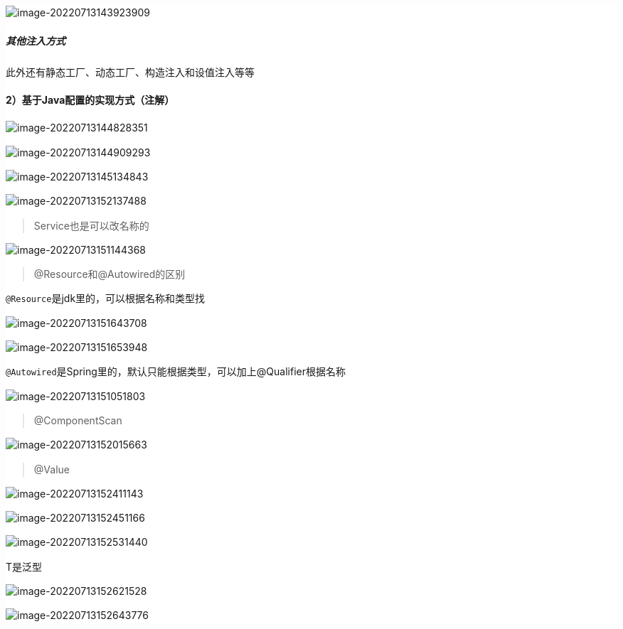 ![image-20220713143923909](https://typora-38282696.oss-cn-shanghai.aliyuncs.com/tsimage-20220713143923909.png)

##### 其他注入方式

此外还有静态工厂、动态工厂、构造注入和设值注入等等

#### 2）基于Java配置的实现方式（注解）

![image-20220713144828351](https://typora-38282696.oss-cn-shanghai.aliyuncs.com/tsimage-20220713144828351.png)

![image-20220713144909293](https://typora-38282696.oss-cn-shanghai.aliyuncs.com/tsimage-20220713144909293.png)

![image-20220713145134843](https://typora-38282696.oss-cn-shanghai.aliyuncs.com/tsimage-20220713145134843.png)

![image-20220713152137488](https://typora-38282696.oss-cn-shanghai.aliyuncs.com/tsimage-20220713152137488.png)

> Service也是可以改名称的

![image-20220713151144368](https://typora-38282696.oss-cn-shanghai.aliyuncs.com/tsimage-20220713151144368.png)



> @Resource和@Autowired的区别

`@Resource`是jdk里的，可以根据名称和类型找

![image-20220713151643708](https://typora-38282696.oss-cn-shanghai.aliyuncs.com/tsimage-20220713151643708.png)

![image-20220713151653948](https://typora-38282696.oss-cn-shanghai.aliyuncs.com/tsimage-20220713151653948.png)

`@Autowired`是Spring里的，默认只能根据类型，可以加上@Qualifier根据名称

![image-20220713151051803](https://typora-38282696.oss-cn-shanghai.aliyuncs.com/tstsimage-20220713151051803.png)



> @ComponentScan

![image-20220713152015663](https://typora-38282696.oss-cn-shanghai.aliyuncs.com/tsimage-20220713152015663.png)



> @Value

![image-20220713152411143](https://typora-38282696.oss-cn-shanghai.aliyuncs.com/tsimage-20220713152411143.png)

![image-20220713152451166](https://typora-38282696.oss-cn-shanghai.aliyuncs.com/tsimage-20220713152451166.png)

![image-20220713152531440](https://typora-38282696.oss-cn-shanghai.aliyuncs.com/tsimage-20220713152531440.png)

T是泛型

![image-20220713152621528](https://typora-38282696.oss-cn-shanghai.aliyuncs.com/tsimage-20220713152621528.png)

![image-20220713152643776](https://typora-38282696.oss-cn-shanghai.aliyuncs.com/tsimage-20220713152643776.png)
